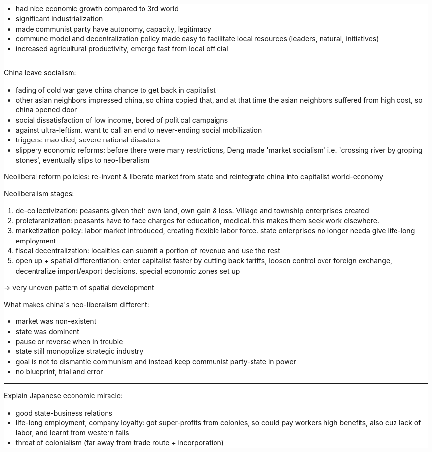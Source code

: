 - had nice economic growth compared to 3rd world
- significant industrialization
- made communist party have autonomy, capacity, legitimacy
- commune model and decentralization policy made easy to facilitate local resources (leaders, natural, initiatives)
- increased agricultural productivity, emerge fast from local official

------

China leave socialism:

- fading of cold war gave china chance to get back in capitalist
- other asian neighbors impressed china, so china copied that, and at that time the asian neighbors suffered from high cost, so china opened door
- social dissatisfaction of low income, bored of political campaigns
- against ultra-leftism. want to call an end to never-ending social mobilization
- triggers: mao died, severe national disasters
- slippery economic reforms: before there were many restrictions, Deng made 'market socialism' i.e. 'crossing river by groping stones', eventually slips to neo-liberalism


Neoliberal reform policies: re-invent & liberate market from state and reintegrate china into capitalist world-economy

Neoliberalism stages:

1. de-collectivization: peasants given their own land, own gain & loss. Village and township enterprises created
2. proletaranization: peasants have to face charges for education, medical. this makes them seek work elsewhere.
3. marketization policy: labor market introduced, creating flexible labor force. state enterprises no longer needa give life-long employment
4. fiscal decentralization: localities can submit a portion of revenue and use the rest
5. open up + spatial differentiation: enter capitalist faster by cutting back tariffs, loosen control over foreign exchange, decentralize import/export decisions. special economic zones set up

$\to$ very uneven pattern of spatial development

What makes china's neo-liberalism different:

- market was non-existent
- state was dominent
- pause or reverse when in trouble
- state still monopolize strategic industry
- goal is not to dismantle communism and instead keep communist party-state in power
- no blueprint, trial and error


------

Explain Japanese economic miracle:

- good state-business relations
- life-long employment, company loyalty: got super-profits from colonies, so could pay workers high benefits, also cuz lack of labor, and learnt from western fails
- threat of colonialism (far away from trade route + incorporation)
